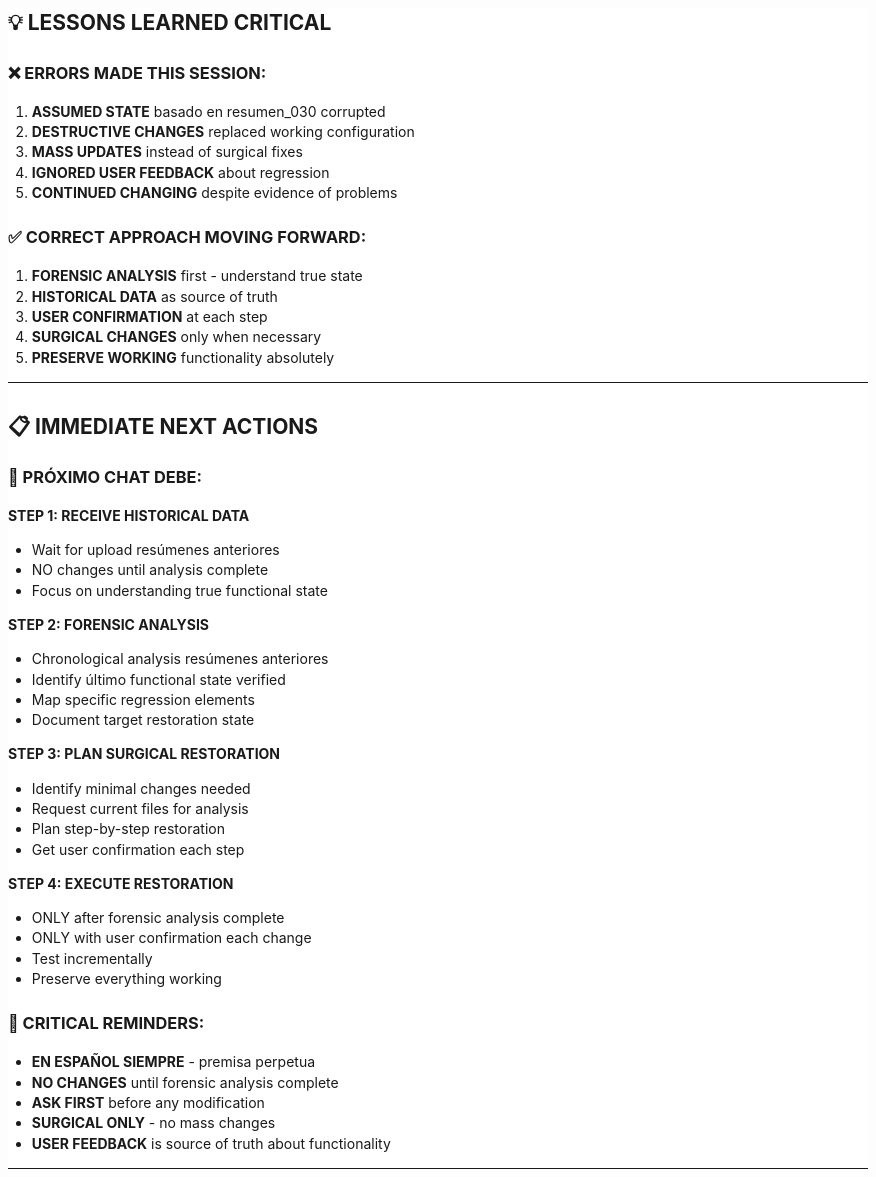 
## 💡 LESSONS LEARNED CRITICAL

### **❌ ERRORS MADE THIS SESSION:**

1. **ASSUMED STATE** basado en resumen_030 corrupted
2. **DESTRUCTIVE CHANGES** replaced working configuration
3. **MASS UPDATES** instead of surgical fixes
4. **IGNORED USER FEEDBACK** about regression
5. **CONTINUED CHANGING** despite evidence of problems

### **✅ CORRECT APPROACH MOVING FORWARD:**

1. **FORENSIC ANALYSIS** first - understand true state
2. **HISTORICAL DATA** as source of truth
3. **USER CONFIRMATION** at each step
4. **SURGICAL CHANGES** only when necessary
5. **PRESERVE WORKING** functionality absolutely

---

## 📋 IMMEDIATE NEXT ACTIONS

### **🎯 PRÓXIMO CHAT DEBE:**

**STEP 1: RECEIVE HISTORICAL DATA**
- Wait for upload resúmenes anteriores
- NO changes until analysis complete
- Focus on understanding true functional state

**STEP 2: FORENSIC ANALYSIS**
- Chronological analysis resúmenes anteriores
- Identify último functional state verified
- Map specific regression elements
- Document target restoration state

**STEP 3: PLAN SURGICAL RESTORATION**
- Identify minimal changes needed
- Request current files for analysis
- Plan step-by-step restoration
- Get user confirmation each step

**STEP 4: EXECUTE RESTORATION**
- ONLY after forensic analysis complete
- ONLY with user confirmation each change
- Test incrementally
- Preserve everything working

### **🚨 CRITICAL REMINDERS:**

- **EN ESPAÑOL SIEMPRE** - premisa perpetua
- **NO CHANGES** until forensic analysis complete
- **ASK FIRST** before any modification
- **SURGICAL ONLY** - no mass changes
- **USER FEEDBACK** is source of truth about functionality

---